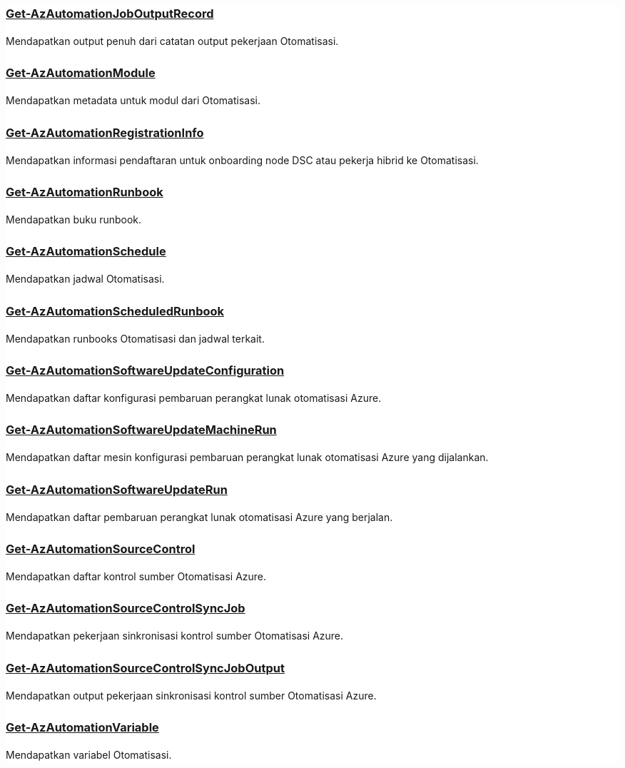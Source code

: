 ### [Get-AzAutomationJobOutputRecord](Get-AzAutomationJobOutputRecord.md)
Mendapatkan output penuh dari catatan output pekerjaan Otomatisasi.

### [Get-AzAutomationModule](Get-AzAutomationModule.md)
Mendapatkan metadata untuk modul dari Otomatisasi.

### [Get-AzAutomationRegistrationInfo](Get-AzAutomationRegistrationInfo.md)
Mendapatkan informasi pendaftaran untuk onboarding node DSC atau pekerja hibrid ke Otomatisasi.

### [Get-AzAutomationRunbook](Get-AzAutomationRunbook.md)
Mendapatkan buku runbook.

### [Get-AzAutomationSchedule](Get-AzAutomationSchedule.md)
Mendapatkan jadwal Otomatisasi.

### [Get-AzAutomationScheduledRunbook](Get-AzAutomationScheduledRunbook.md)
Mendapatkan runbooks Otomatisasi dan jadwal terkait.

### [Get-AzAutomationSoftwareUpdateConfiguration](Get-AzAutomationSoftwareUpdateConfiguration.md)
Mendapatkan daftar konfigurasi pembaruan perangkat lunak otomatisasi Azure.

### [Get-AzAutomationSoftwareUpdateMachineRun](Get-AzAutomationSoftwareUpdateMachineRun.md)
Mendapatkan daftar mesin konfigurasi pembaruan perangkat lunak otomatisasi Azure yang dijalankan.

### [Get-AzAutomationSoftwareUpdateRun](Get-AzAutomationSoftwareUpdateRun.md)
Mendapatkan daftar pembaruan perangkat lunak otomatisasi Azure yang berjalan.

### [Get-AzAutomationSourceControl](Get-AzAutomationSourceControl.md)
Mendapatkan daftar kontrol sumber Otomatisasi Azure.

### [Get-AzAutomationSourceControlSyncJob](Get-AzAutomationSourceControlSyncJob.md)
Mendapatkan pekerjaan sinkronisasi kontrol sumber Otomatisasi Azure.

### [Get-AzAutomationSourceControlSyncJobOutput](Get-AzAutomationSourceControlSyncJobOutput.md)
Mendapatkan output pekerjaan sinkronisasi kontrol sumber Otomatisasi Azure.

### [Get-AzAutomationVariable](Get-AzAutomationVariable.md)
Mendapatkan variabel Otomatisasi.
